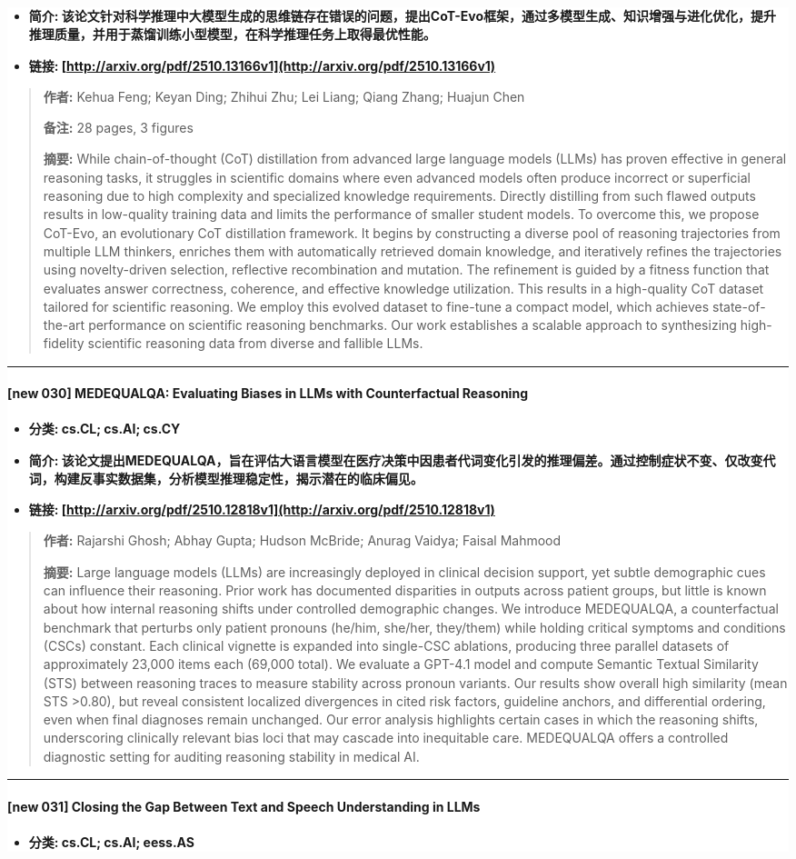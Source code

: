 - **简介: 该论文针对科学推理中大模型生成的思维链存在错误的问题，提出CoT-Evo框架，通过多模型生成、知识增强与进化优化，提升推理质量，并用于蒸馏训练小型模型，在科学推理任务上取得最优性能。**

- **链接: [http://arxiv.org/pdf/2510.13166v1](http://arxiv.org/pdf/2510.13166v1)**

> **作者:** Kehua Feng; Keyan Ding; Zhihui Zhu; Lei Liang; Qiang Zhang; Huajun Chen
>
> **备注:** 28 pages, 3 figures
>
> **摘要:** While chain-of-thought (CoT) distillation from advanced large language models (LLMs) has proven effective in general reasoning tasks, it struggles in scientific domains where even advanced models often produce incorrect or superficial reasoning due to high complexity and specialized knowledge requirements. Directly distilling from such flawed outputs results in low-quality training data and limits the performance of smaller student models. To overcome this, we propose CoT-Evo, an evolutionary CoT distillation framework. It begins by constructing a diverse pool of reasoning trajectories from multiple LLM thinkers, enriches them with automatically retrieved domain knowledge, and iteratively refines the trajectories using novelty-driven selection, reflective recombination and mutation. The refinement is guided by a fitness function that evaluates answer correctness, coherence, and effective knowledge utilization. This results in a high-quality CoT dataset tailored for scientific reasoning. We employ this evolved dataset to fine-tune a compact model, which achieves state-of-the-art performance on scientific reasoning benchmarks. Our work establishes a scalable approach to synthesizing high-fidelity scientific reasoning data from diverse and fallible LLMs.
>
---
#### [new 030] MEDEQUALQA: Evaluating Biases in LLMs with Counterfactual Reasoning
- **分类: cs.CL; cs.AI; cs.CY**

- **简介: 该论文提出MEDEQUALQA，旨在评估大语言模型在医疗决策中因患者代词变化引发的推理偏差。通过控制症状不变、仅改变代词，构建反事实数据集，分析模型推理稳定性，揭示潜在的临床偏见。**

- **链接: [http://arxiv.org/pdf/2510.12818v1](http://arxiv.org/pdf/2510.12818v1)**

> **作者:** Rajarshi Ghosh; Abhay Gupta; Hudson McBride; Anurag Vaidya; Faisal Mahmood
>
> **摘要:** Large language models (LLMs) are increasingly deployed in clinical decision support, yet subtle demographic cues can influence their reasoning. Prior work has documented disparities in outputs across patient groups, but little is known about how internal reasoning shifts under controlled demographic changes. We introduce MEDEQUALQA, a counterfactual benchmark that perturbs only patient pronouns (he/him, she/her, they/them) while holding critical symptoms and conditions (CSCs) constant. Each clinical vignette is expanded into single-CSC ablations, producing three parallel datasets of approximately 23,000 items each (69,000 total). We evaluate a GPT-4.1 model and compute Semantic Textual Similarity (STS) between reasoning traces to measure stability across pronoun variants. Our results show overall high similarity (mean STS >0.80), but reveal consistent localized divergences in cited risk factors, guideline anchors, and differential ordering, even when final diagnoses remain unchanged. Our error analysis highlights certain cases in which the reasoning shifts, underscoring clinically relevant bias loci that may cascade into inequitable care. MEDEQUALQA offers a controlled diagnostic setting for auditing reasoning stability in medical AI.
>
---
#### [new 031] Closing the Gap Between Text and Speech Understanding in LLMs
- **分类: cs.CL; cs.AI; eess.AS**
